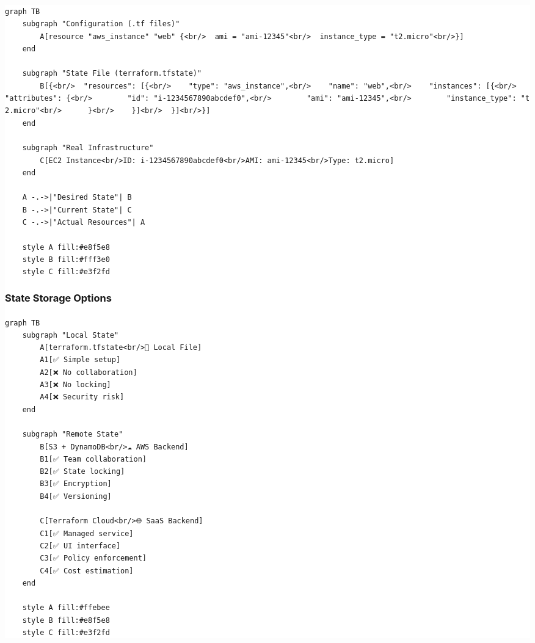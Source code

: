 ```mermaid
graph TB
    subgraph "Configuration (.tf files)"
        A[resource "aws_instance" "web" {<br/>  ami = "ami-12345"<br/>  instance_type = "t2.micro"<br/>}]
    end
    
    subgraph "State File (terraform.tfstate)"
        B[{<br/>  "resources": [{<br/>    "type": "aws_instance",<br/>    "name": "web",<br/>    "instances": [{<br/>      "attributes": {<br/>        "id": "i-1234567890abcdef0",<br/>        "ami": "ami-12345",<br/>        "instance_type": "t2.micro"<br/>      }<br/>    }]<br/>  }]<br/>}]
    end
    
    subgraph "Real Infrastructure"
        C[EC2 Instance<br/>ID: i-1234567890abcdef0<br/>AMI: ami-12345<br/>Type: t2.micro]
    end
    
    A -.->|"Desired State"| B
    B -.->|"Current State"| C
    C -.->|"Actual Resources"| A
    
    style A fill:#e8f5e8
    style B fill:#fff3e0
    style C fill:#e3f2fd
```

### **State Storage Options**

```mermaid
graph TB
    subgraph "Local State"
        A[terraform.tfstate<br/>📁 Local File]
        A1[✅ Simple setup]
        A2[❌ No collaboration]
        A3[❌ No locking]
        A4[❌ Security risk]
    end
    
    subgraph "Remote State"
        B[S3 + DynamoDB<br/>☁️ AWS Backend]
        B1[✅ Team collaboration]
        B2[✅ State locking]
        B3[✅ Encryption]
        B4[✅ Versioning]
        
        C[Terraform Cloud<br/>🌐 SaaS Backend]
        C1[✅ Managed service]
        C2[✅ UI interface]
        C3[✅ Policy enforcement]
        C4[✅ Cost estimation]
    end
    
    style A fill:#ffebee
    style B fill:#e8f5e8
    style C fill:#e3f2fd
```
